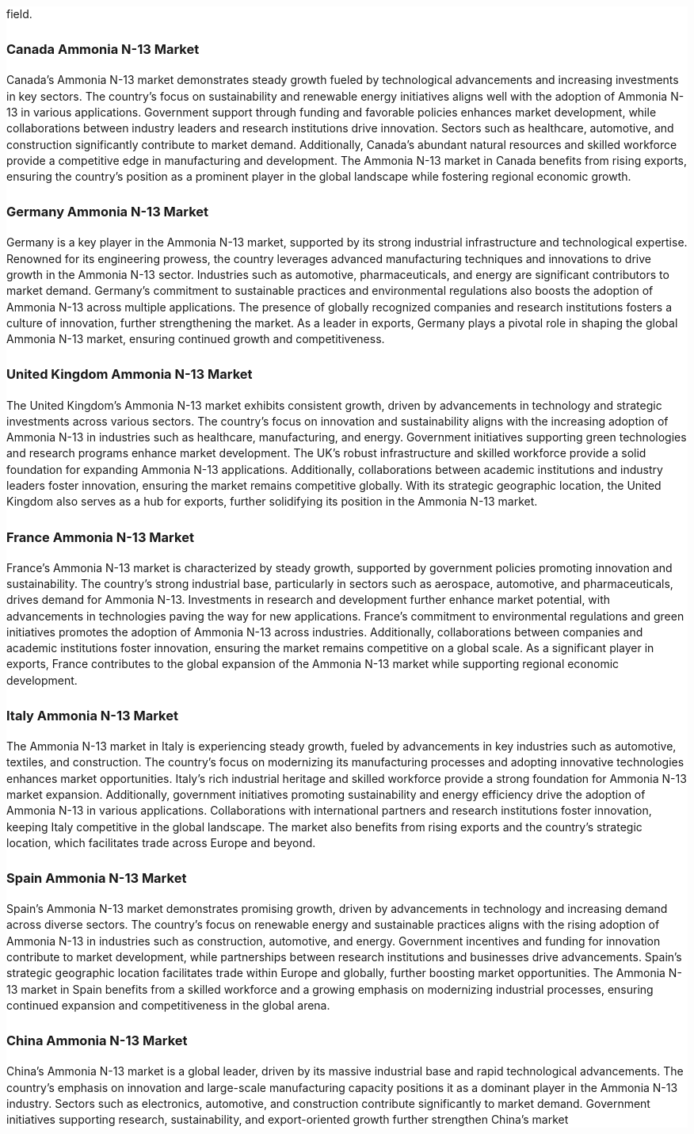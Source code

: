 field.</p><h3>Canada Ammonia N-13 Market</h3><p>Canada&rsquo;s Ammonia N-13 market demonstrates steady growth fueled by technological advancements and increasing investments in key sectors. The country&rsquo;s focus on sustainability and renewable energy initiatives aligns well with the adoption of Ammonia N-13 in various applications. Government support through funding and favorable policies enhances market development, while collaborations between industry leaders and research institutions drive innovation. Sectors such as healthcare, automotive, and construction significantly contribute to market demand. Additionally, Canada&rsquo;s abundant natural resources and skilled workforce provide a competitive edge in manufacturing and development. The Ammonia N-13 market in Canada benefits from rising exports, ensuring the country&rsquo;s position as a prominent player in the global landscape while fostering regional economic growth.</p><h3>Germany Ammonia N-13 Market</h3><p>Germany is a key player in the Ammonia N-13 market, supported by its strong industrial infrastructure and technological expertise. Renowned for its engineering prowess, the country leverages advanced manufacturing techniques and innovations to drive growth in the Ammonia N-13 sector. Industries such as automotive, pharmaceuticals, and energy are significant contributors to market demand. Germany&rsquo;s commitment to sustainable practices and environmental regulations also boosts the adoption of Ammonia N-13 across multiple applications. The presence of globally recognized companies and research institutions fosters a culture of innovation, further strengthening the market. As a leader in exports, Germany plays a pivotal role in shaping the global Ammonia N-13 market, ensuring continued growth and competitiveness.</p><h3>United Kingdom Ammonia N-13 Market</h3><p>The United Kingdom&rsquo;s Ammonia N-13 market exhibits consistent growth, driven by advancements in technology and strategic investments across various sectors. The country&rsquo;s focus on innovation and sustainability aligns with the increasing adoption of Ammonia N-13 in industries such as healthcare, manufacturing, and energy. Government initiatives supporting green technologies and research programs enhance market development. The UK&rsquo;s robust infrastructure and skilled workforce provide a solid foundation for expanding Ammonia N-13 applications. Additionally, collaborations between academic institutions and industry leaders foster innovation, ensuring the market remains competitive globally. With its strategic geographic location, the United Kingdom also serves as a hub for exports, further solidifying its position in the Ammonia N-13 market.</p><h3>France Ammonia N-13 Market</h3><p>France&rsquo;s Ammonia N-13 market is characterized by steady growth, supported by government policies promoting innovation and sustainability. The country&rsquo;s strong industrial base, particularly in sectors such as aerospace, automotive, and pharmaceuticals, drives demand for Ammonia N-13. Investments in research and development further enhance market potential, with advancements in technologies paving the way for new applications. France&rsquo;s commitment to environmental regulations and green initiatives promotes the adoption of Ammonia N-13 across industries. Additionally, collaborations between companies and academic institutions foster innovation, ensuring the market remains competitive on a global scale. As a significant player in exports, France contributes to the global expansion of the Ammonia N-13 market while supporting regional economic development.</p><h3>Italy Ammonia N-13 Market</h3><p>The Ammonia N-13 market in Italy is experiencing steady growth, fueled by advancements in key industries such as automotive, textiles, and construction. The country&rsquo;s focus on modernizing its manufacturing processes and adopting innovative technologies enhances market opportunities. Italy&rsquo;s rich industrial heritage and skilled workforce provide a strong foundation for Ammonia N-13 market expansion. Additionally, government initiatives promoting sustainability and energy efficiency drive the adoption of Ammonia N-13 in various applications. Collaborations with international partners and research institutions foster innovation, keeping Italy competitive in the global landscape. The market also benefits from rising exports and the country&rsquo;s strategic location, which facilitates trade across Europe and beyond.</p><h3>Spain Ammonia N-13 Market</h3><p>Spain&rsquo;s Ammonia N-13 market demonstrates promising growth, driven by advancements in technology and increasing demand across diverse sectors. The country&rsquo;s focus on renewable energy and sustainable practices aligns with the rising adoption of Ammonia N-13 in industries such as construction, automotive, and energy. Government incentives and funding for innovation contribute to market development, while partnerships between research institutions and businesses drive advancements. Spain&rsquo;s strategic geographic location facilitates trade within Europe and globally, further boosting market opportunities. The Ammonia N-13 market in Spain benefits from a skilled workforce and a growing emphasis on modernizing industrial processes, ensuring continued expansion and competitiveness in the global arena.</p><h3>China Ammonia N-13 Market</h3><p>China&rsquo;s Ammonia N-13 market is a global leader, driven by its massive industrial base and rapid technological advancements. The country&rsquo;s emphasis on innovation and large-scale manufacturing capacity positions it as a dominant player in the Ammonia N-13 industry. Sectors such as electronics, automotive, and construction contribute significantly to market demand. Government initiatives supporting research, sustainability, and export-oriented growth further strengthen China&rsquo;s market